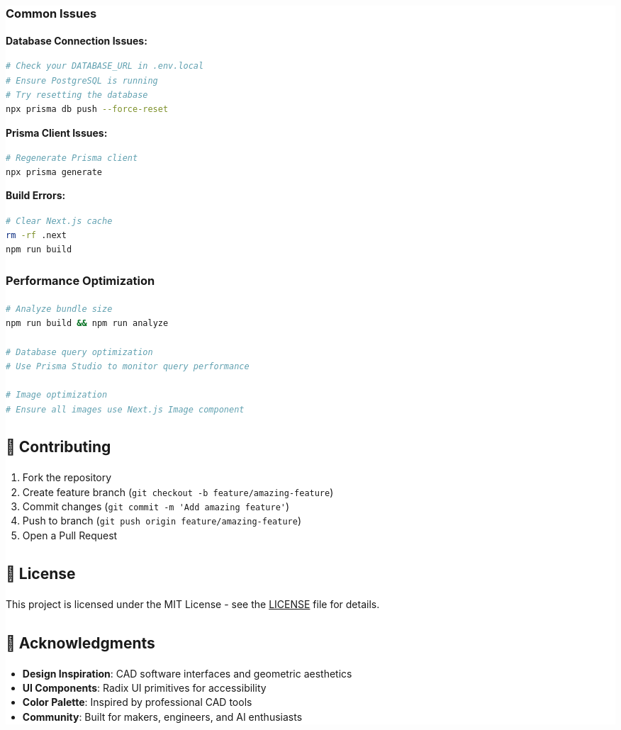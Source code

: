 ### **Common Issues**

**Database Connection Issues:**
```bash
# Check your DATABASE_URL in .env.local
# Ensure PostgreSQL is running
# Try resetting the database
npx prisma db push --force-reset
```

**Prisma Client Issues:**
```bash
# Regenerate Prisma client
npx prisma generate
```

**Build Errors:**
```bash
# Clear Next.js cache
rm -rf .next
npm run build
```

### **Performance Optimization**

```bash
# Analyze bundle size
npm run build && npm run analyze

# Database query optimization
# Use Prisma Studio to monitor query performance

# Image optimization
# Ensure all images use Next.js Image component
```

## 🤝 Contributing

1. Fork the repository
2. Create feature branch (`git checkout -b feature/amazing-feature`)
3. Commit changes (`git commit -m 'Add amazing feature'`)
4. Push to branch (`git push origin feature/amazing-feature`)
5. Open a Pull Request

## 📄 License

This project is licensed under the MIT License - see the [LICENSE](LICENSE) file for details.

## 🙏 Acknowledgments

- **Design Inspiration**: CAD software interfaces and geometric aesthetics
- **UI Components**: Radix UI primitives for accessibility
- **Color Palette**: Inspired by professional CAD tools
- **Community**: Built for makers, engineers, and AI enthusiasts
